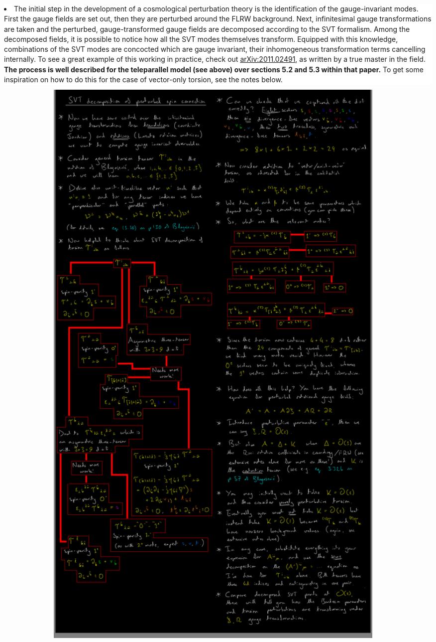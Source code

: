<li>The initial step in the development of a cosmological perturbation theory is the identification of the gauge-invariant modes. First the gauge fields are set out, then they are perturbed around the FLRW background. Next, infinitesimal gauge transformations are taken and the perturbed, gauge-transformed gauge fields are decomposed according to the SVT formalism. Among the decomposed fields, it is possible to notice how all the SVT modes themselves transform. Equipped with this knowledge, combinations of the SVT modes are concocted which are gauge invariant, their inhomogeneous transformation terms cancelling internally. To see a great example of this working in practice, check out <a href="https://arxiv.org/abs/2011.02491">arXiv:2011.02491</a>, as written by a true master in the field. <b>The process is well described for the teleparallel model (see above) over sections 5.2 and 5.3 within that paper.</b> To get some inspiration on how to do this for the case of vector-only torsion, see the notes below.</li>
<img src="assets/mastersprojects/masters-projects/physics/project-loncar/PerturbationTheoryRotation.png" title="Supervision notes on the SVT decomposition of the perturbed spin connection." alt="Supervision notes on the SVT decomposition of the perturbed spin connection." width="100%" vspace="10" hspace="10" align="right" oncontextmenu="return false;" />